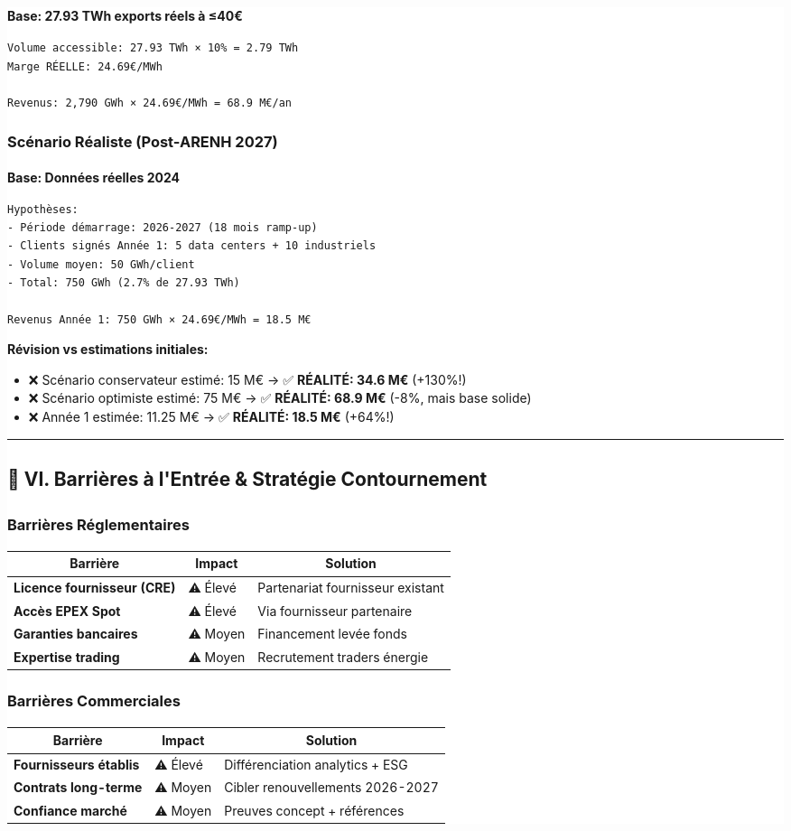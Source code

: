 **Base: 27.93 TWh exports réels à ≤40€**

```
Volume accessible: 27.93 TWh × 10% = 2.79 TWh
Marge RÉELLE: 24.69€/MWh

Revenus: 2,790 GWh × 24.69€/MWh = 68.9 M€/an
```

### Scénario Réaliste (Post-ARENH 2027)

**Base: Données réelles 2024**

```
Hypothèses:
- Période démarrage: 2026-2027 (18 mois ramp-up)
- Clients signés Année 1: 5 data centers + 10 industriels
- Volume moyen: 50 GWh/client
- Total: 750 GWh (2.7% de 27.93 TWh)

Revenus Année 1: 750 GWh × 24.69€/MWh = 18.5 M€
```

**Révision vs estimations initiales:**
- ❌ Scénario conservateur estimé: 15 M€ → ✅ **RÉALITÉ: 34.6 M€** (+130%!)
- ❌ Scénario optimiste estimé: 75 M€ → ✅ **RÉALITÉ: 68.9 M€** (-8%, mais base solide)
- ❌ Année 1 estimée: 11.25 M€ → ✅ **RÉALITÉ: 18.5 M€** (+64%!)

---

## 🚦 VI. Barrières à l'Entrée & Stratégie Contournement

### Barrières Réglementaires

| Barrière | Impact | Solution |
|----------|--------|----------|
| **Licence fournisseur (CRE)** | ⚠️ Élevé | Partenariat fournisseur existant |
| **Accès EPEX Spot** | ⚠️ Élevé | Via fournisseur partenaire |
| **Garanties bancaires** | ⚠️ Moyen | Financement levée fonds |
| **Expertise trading** | ⚠️ Moyen | Recrutement traders énergie |

### Barrières Commerciales

| Barrière | Impact | Solution |
|----------|--------|----------|
| **Fournisseurs établis** | ⚠️ Élevé | Différenciation analytics + ESG |
| **Contrats long-terme** | ⚠️ Moyen | Cibler renouvellements 2026-2027 |
| **Confiance marché** | ⚠️ Moyen | Preuves concept + références |
